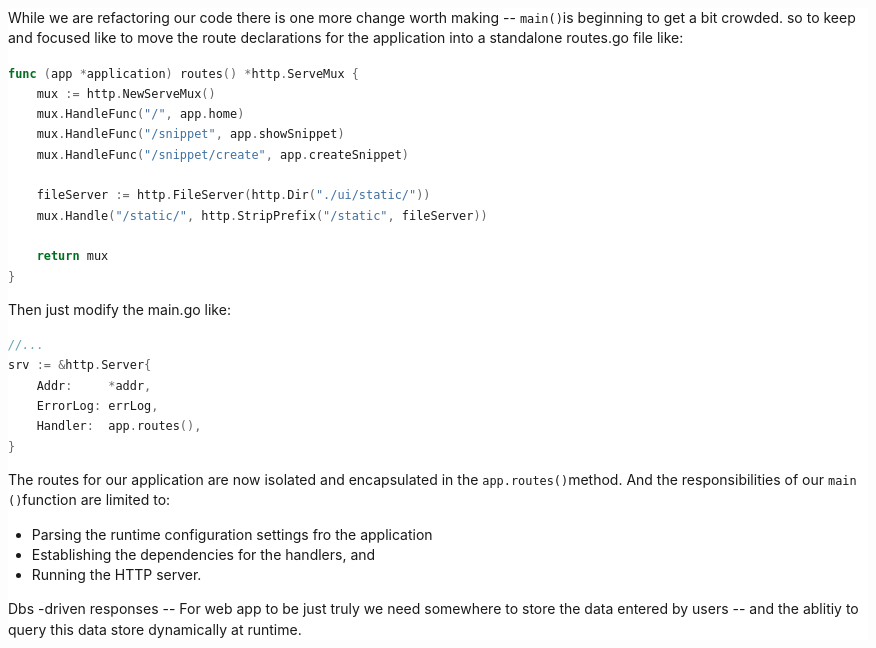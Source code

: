 While we are refactoring our code there is one more change worth making -- `main()`is beginning to get a bit crowded. so to keep and focused like to move the route declarations for the application into a standalone routes.go file like:

```go
func (app *application) routes() *http.ServeMux {
	mux := http.NewServeMux()
	mux.HandleFunc("/", app.home)
	mux.HandleFunc("/snippet", app.showSnippet)
	mux.HandleFunc("/snippet/create", app.createSnippet)

	fileServer := http.FileServer(http.Dir("./ui/static/"))
	mux.Handle("/static/", http.StripPrefix("/static", fileServer))

	return mux
}
```

Then just modify the main.go like:

```go
//...
srv := &http.Server{
    Addr:     *addr,
    ErrorLog: errLog,
    Handler:  app.routes(),
}
```

The routes for our application are now isolated and encapsulated in the `app.routes()`method. And the responsibilities of our `main()`function are limited to: 

- Parsing the runtime configuration settings fro the application
- Establishing the dependencies for the handlers, and 
- Running the HTTP server.

Dbs -driven responses -- For web app to be just truly we need somewhere to store the data entered by users -- and the ablitiy to query this data store dynamically at runtime.